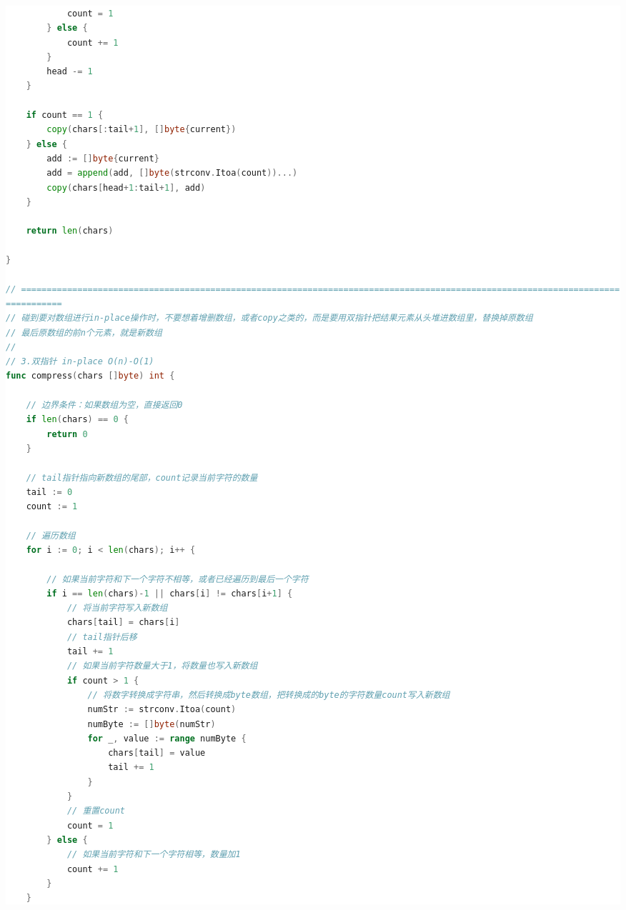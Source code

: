 ```go
			count = 1
		} else {
			count += 1
		}
		head -= 1
	}

	if count == 1 {
		copy(chars[:tail+1], []byte{current})
	} else {
		add := []byte{current}
		add = append(add, []byte(strconv.Itoa(count))...)
		copy(chars[head+1:tail+1], add)
	}

	return len(chars)

}

// ================================================================================================================================
// 碰到要对数组进行in-place操作时，不要想着增删数组，或者copy之类的，而是要用双指针把结果元素从头堆进数组里，替换掉原数组
// 最后原数组的前n个元素，就是新数组
//
// 3.双指针 in-place O(n)-O(1)
func compress(chars []byte) int {

	// 边界条件：如果数组为空，直接返回0
	if len(chars) == 0 {
		return 0
	}

	// tail指针指向新数组的尾部，count记录当前字符的数量
	tail := 0
	count := 1

	// 遍历数组
	for i := 0; i < len(chars); i++ {

		// 如果当前字符和下一个字符不相等，或者已经遍历到最后一个字符
		if i == len(chars)-1 || chars[i] != chars[i+1] {
			// 将当前字符写入新数组
			chars[tail] = chars[i]
			// tail指针后移
			tail += 1
			// 如果当前字符数量大于1，将数量也写入新数组
			if count > 1 {
				// 将数字转换成字符串，然后转换成byte数组，把转换成的byte的字符数量count写入新数组
				numStr := strconv.Itoa(count)
				numByte := []byte(numStr)
				for _, value := range numByte {
					chars[tail] = value
					tail += 1
				}
			}
			// 重置count
			count = 1
		} else {
			// 如果当前字符和下一个字符相等，数量加1
			count += 1
		}
	}

```